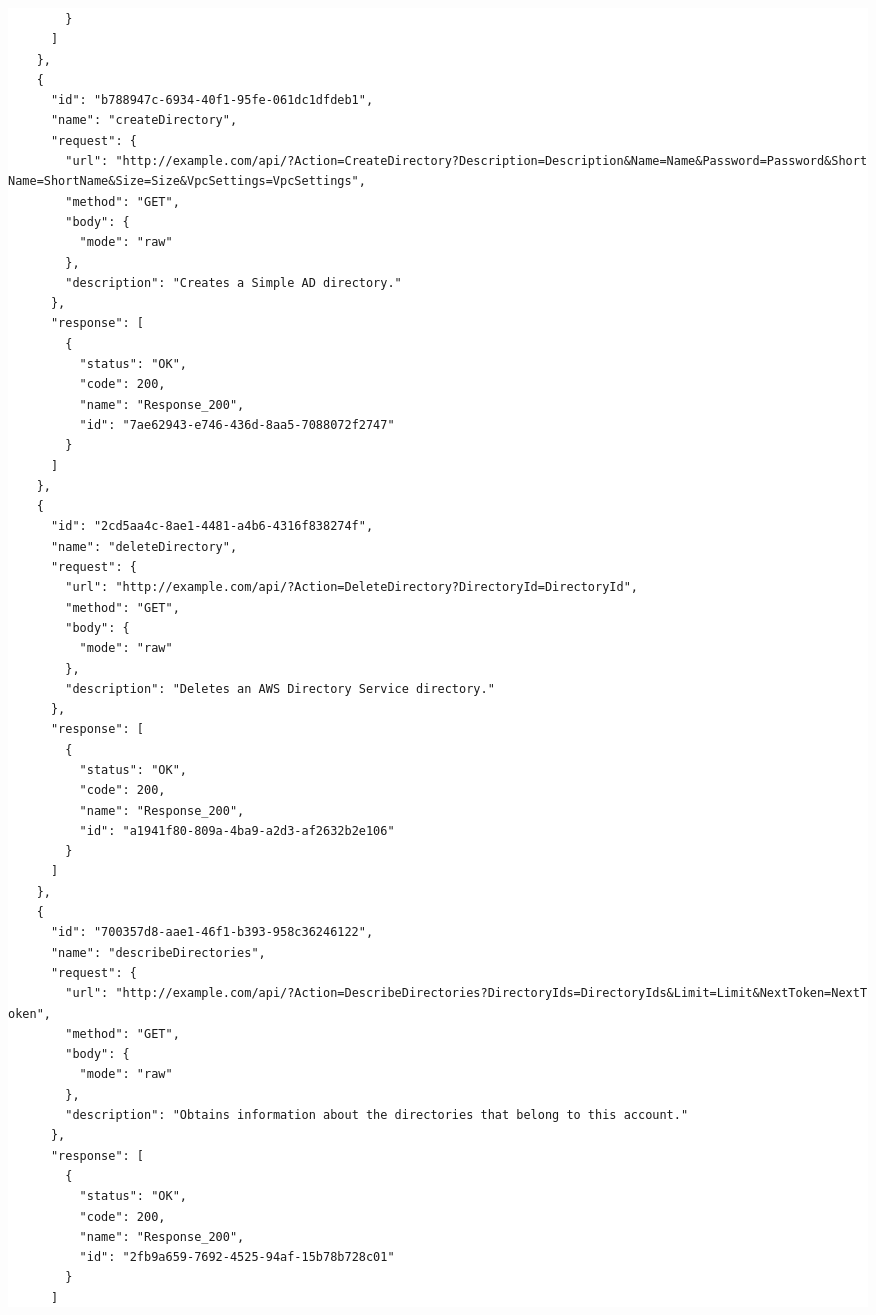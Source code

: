             }
          ]
        },
        {
          "id": "b788947c-6934-40f1-95fe-061dc1dfdeb1",
          "name": "createDirectory",
          "request": {
            "url": "http://example.com/api/?Action=CreateDirectory?Description=Description&Name=Name&Password=Password&ShortName=ShortName&Size=Size&VpcSettings=VpcSettings",
            "method": "GET",
            "body": {
              "mode": "raw"
            },
            "description": "Creates a Simple AD directory."
          },
          "response": [
            {
              "status": "OK",
              "code": 200,
              "name": "Response_200",
              "id": "7ae62943-e746-436d-8aa5-7088072f2747"
            }
          ]
        },
        {
          "id": "2cd5aa4c-8ae1-4481-a4b6-4316f838274f",
          "name": "deleteDirectory",
          "request": {
            "url": "http://example.com/api/?Action=DeleteDirectory?DirectoryId=DirectoryId",
            "method": "GET",
            "body": {
              "mode": "raw"
            },
            "description": "Deletes an AWS Directory Service directory."
          },
          "response": [
            {
              "status": "OK",
              "code": 200,
              "name": "Response_200",
              "id": "a1941f80-809a-4ba9-a2d3-af2632b2e106"
            }
          ]
        },
        {
          "id": "700357d8-aae1-46f1-b393-958c36246122",
          "name": "describeDirectories",
          "request": {
            "url": "http://example.com/api/?Action=DescribeDirectories?DirectoryIds=DirectoryIds&Limit=Limit&NextToken=NextToken",
            "method": "GET",
            "body": {
              "mode": "raw"
            },
            "description": "Obtains information about the directories that belong to this account."
          },
          "response": [
            {
              "status": "OK",
              "code": 200,
              "name": "Response_200",
              "id": "2fb9a659-7692-4525-94af-15b78b728c01"
            }
          ]